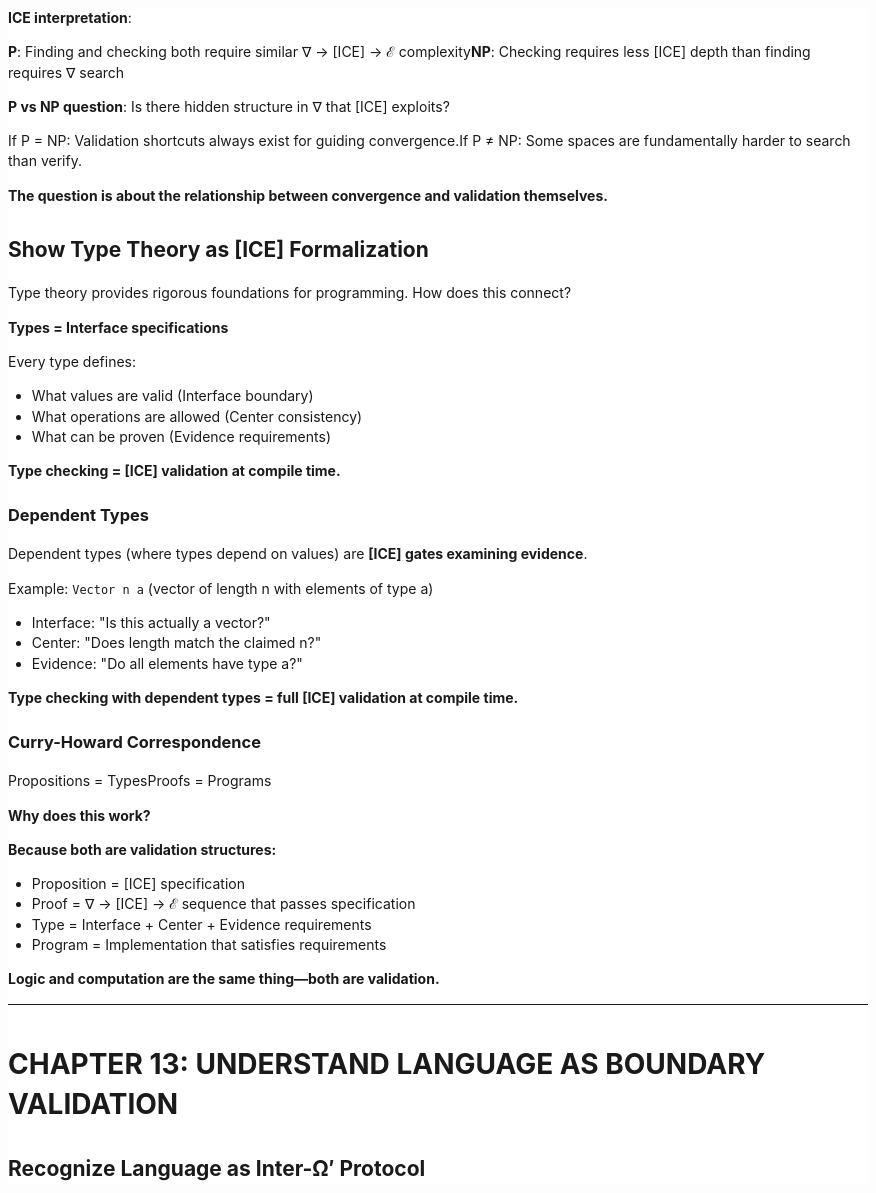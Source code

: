 **ICE interpretation**:

**P**: Finding and checking both require similar ∇ → [ICE] → ℰ complexity**NP**: Checking requires less [ICE] depth than finding requires ∇ search

**P vs NP question**: Is there hidden structure in ∇ that [ICE] exploits?

If P = NP: Validation shortcuts always exist for guiding convergence.If P ≠ NP: Some spaces are fundamentally harder to search than verify.

**The question is about the relationship between convergence and validation themselves.**

## Show Type Theory as [ICE] Formalization

Type theory provides rigorous foundations for programming. How does this connect?

**Types = Interface specifications**

Every type defines:

* What values are valid (Interface boundary)
* What operations are allowed (Center consistency)
* What can be proven (Evidence requirements)

**Type checking = [ICE] validation at compile time.**

### Dependent Types

Dependent types (where types depend on values) are **[ICE] gates examining evidence**.

Example: `Vector n a` (vector of length n with elements of type a)

* Interface: "Is this actually a vector?"
* Center: "Does length match the claimed n?"
* Evidence: "Do all elements have type a?"

**Type checking with dependent types = full [ICE] validation at compile time.**

### Curry-Howard Correspondence

Propositions = TypesProofs = Programs

**Why does this work?**

**Because both are validation structures:**

* Proposition = [ICE] specification
* Proof = ∇ → [ICE] → ℰ sequence that passes specification
* Type = Interface + Center + Evidence requirements
* Program = Implementation that satisfies requirements

**Logic and computation are the same thing—both are validation.**

* * *

# CHAPTER 13: UNDERSTAND LANGUAGE AS BOUNDARY VALIDATION

## Recognize Language as Inter-Ω′ Protocol
